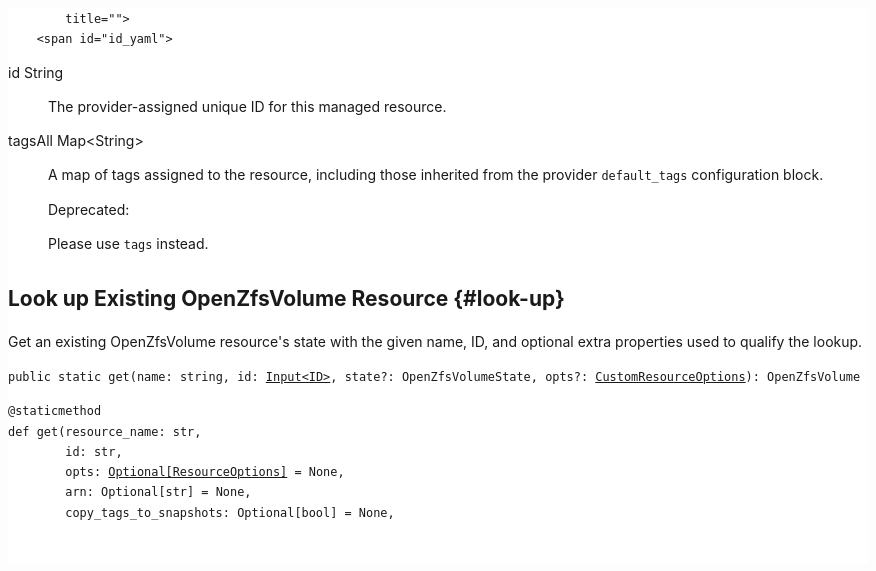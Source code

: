             title="">
        <span id="id_yaml">
<a data-swiftype-name="resource-property" data-swiftype-type="text" href="#id_yaml" style="color: inherit; text-decoration: inherit;">id</a>
</span>
        <span class="property-indicator"></span>
        <span class="property-type">String</span>
    </dt>
    <dd><p>The provider-assigned unique ID for this managed resource.</p>
</dd><dt class="property- property-deprecated"
            title=", Deprecated">
        <span id="tagsall_yaml">
<a data-swiftype-name="resource-property" data-swiftype-type="text" href="#tagsall_yaml" style="color: inherit; text-decoration: inherit;">tags<wbr>All</a>
</span>
        <span class="property-indicator"></span>
        <span class="property-type">Map&lt;String&gt;</span>
    </dt>
    <dd><p>A map of tags assigned to the resource, including those inherited from the provider <code>default_tags</code> configuration block.</p>
<p class="property-message">Deprecated:<p>Please use <code>tags</code> instead.</p>
</p></dd></dl>
</pulumi-choosable>
</div>



## Look up Existing OpenZfsVolume Resource {#look-up}

Get an existing OpenZfsVolume resource's state with the given name, ID, and optional extra properties used to qualify the lookup.
<div>
<pulumi-chooser type="language" options="typescript,python,go,csharp,java,yaml"></pulumi-chooser>
</div>

<div>
<pulumi-choosable type="language" values="javascript,typescript">
<div class="highlight"><pre class="chroma"><code class="language-typescript" data-lang="typescript"><span class="k">public static </span><span class="nf">get</span><span class="p">(</span><span class="nx">name</span><span class="p">:</span> <span class="nx">string</span><span class="p">,</span> <span class="nx">id</span><span class="p">:</span> <span class="nx"><a href="/docs/reference/pkg/nodejs/pulumi/pulumi/#ID">Input&lt;ID&gt;</a></span><span class="p">,</span> <span class="nx">state</span><span class="p">?:</span> <span class="nx">OpenZfsVolumeState</span><span class="p">,</span> <span class="nx">opts</span><span class="p">?:</span> <span class="nx"><a href="/docs/reference/pkg/nodejs/pulumi/pulumi/#CustomResourceOptions">CustomResourceOptions</a></span><span class="p">): </span><span class="nx">OpenZfsVolume</span></code></pre></div>
</pulumi-choosable>
</div>

<div>
<pulumi-choosable type="language" values="python">
<div class="highlight"><pre class="chroma"><code class="language-python" data-lang="python"><span class=nd>@staticmethod</span>
<span class="k">def </span><span class="nf">get</span><span class="p">(</span><span class="nx">resource_name</span><span class="p">:</span> <span class="nx">str</span><span class="p">,</span>
        <span class="nx">id</span><span class="p">:</span> <span class="nx">str</span><span class="p">,</span>
        <span class="nx">opts</span><span class="p">:</span> <span class="nx"><a href="/docs/reference/pkg/python/pulumi/#pulumi.ResourceOptions">Optional[ResourceOptions]</a></span> = None<span class="p">,</span>
        <span class="nx">arn</span><span class="p">:</span> <span class="nx">Optional[str]</span> = None<span class="p">,</span>
        <span class="nx">copy_tags_to_snapshots</span><span class="p">:</span> <span class="nx">Optional[bool]</span> = None<span class="p">,</span>